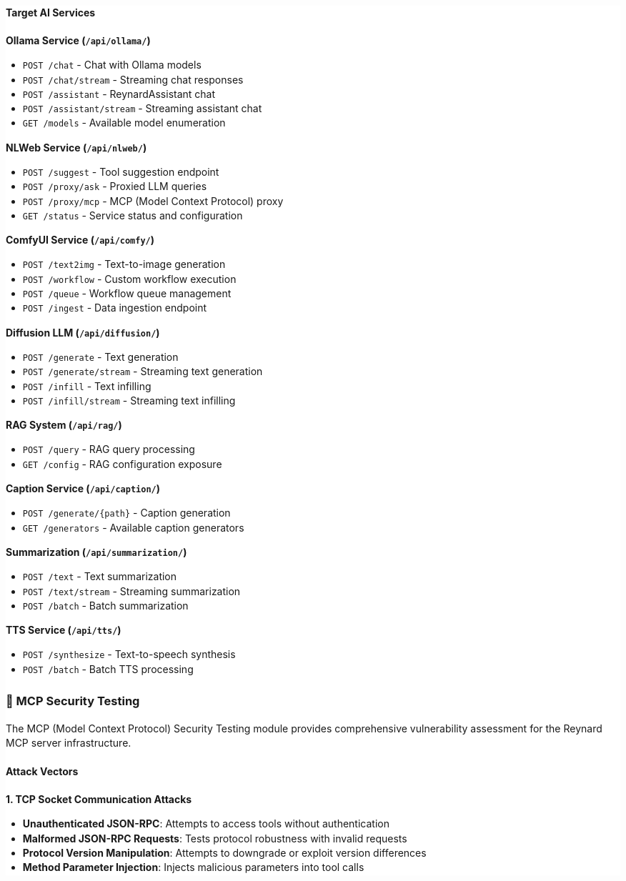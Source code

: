 #### **Target AI Services**

**Ollama Service (`/api/ollama/`)**
- `POST /chat` - Chat with Ollama models
- `POST /chat/stream` - Streaming chat responses
- `POST /assistant` - ReynardAssistant chat
- `POST /assistant/stream` - Streaming assistant chat
- `GET /models` - Available model enumeration

**NLWeb Service (`/api/nlweb/`)**
- `POST /suggest` - Tool suggestion endpoint
- `POST /proxy/ask` - Proxied LLM queries
- `POST /proxy/mcp` - MCP (Model Context Protocol) proxy
- `GET /status` - Service status and configuration

**ComfyUI Service (`/api/comfy/`)**
- `POST /text2img` - Text-to-image generation
- `POST /workflow` - Custom workflow execution
- `POST /queue` - Workflow queue management
- `POST /ingest` - Data ingestion endpoint

**Diffusion LLM (`/api/diffusion/`)**
- `POST /generate` - Text generation
- `POST /generate/stream` - Streaming text generation
- `POST /infill` - Text infilling
- `POST /infill/stream` - Streaming text infilling

**RAG System (`/api/rag/`)**
- `POST /query` - RAG query processing
- `GET /config` - RAG configuration exposure

**Caption Service (`/api/caption/`)**
- `POST /generate/{path}` - Caption generation
- `GET /generators` - Available caption generators

**Summarization (`/api/summarization/`)**
- `POST /text` - Text summarization
- `POST /text/stream` - Streaming summarization
- `POST /batch` - Batch summarization

**TTS Service (`/api/tts/`)**
- `POST /synthesize` - Text-to-speech synthesis
- `POST /batch` - Batch TTS processing

### 🔐 MCP Security Testing

The MCP (Model Context Protocol) Security Testing module provides comprehensive vulnerability assessment for the Reynard MCP server infrastructure.

#### **Attack Vectors**

**1. TCP Socket Communication Attacks**
- **Unauthenticated JSON-RPC**: Attempts to access tools without authentication
- **Malformed JSON-RPC Requests**: Tests protocol robustness with invalid requests
- **Protocol Version Manipulation**: Attempts to downgrade or exploit version differences
- **Method Parameter Injection**: Injects malicious parameters into tool calls
